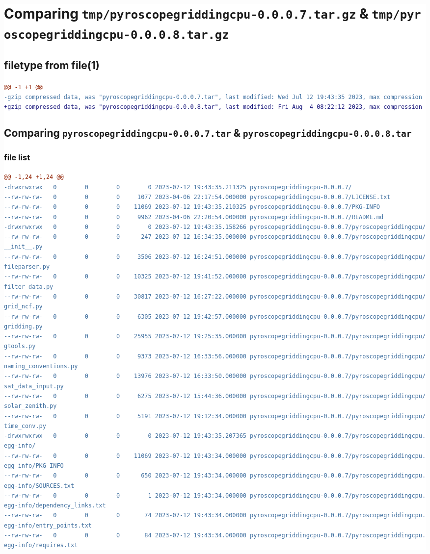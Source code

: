 # Comparing `tmp/pyroscopegriddingcpu-0.0.0.7.tar.gz` & `tmp/pyroscopegriddingcpu-0.0.0.8.tar.gz`

## filetype from file(1)

```diff
@@ -1 +1 @@
-gzip compressed data, was "pyroscopegriddingcpu-0.0.0.7.tar", last modified: Wed Jul 12 19:43:35 2023, max compression
+gzip compressed data, was "pyroscopegriddingcpu-0.0.0.8.tar", last modified: Fri Aug  4 08:22:12 2023, max compression
```

## Comparing `pyroscopegriddingcpu-0.0.0.7.tar` & `pyroscopegriddingcpu-0.0.0.8.tar`

### file list

```diff
@@ -1,24 +1,24 @@
-drwxrwxrwx   0        0        0        0 2023-07-12 19:43:35.211325 pyroscopegriddingcpu-0.0.0.7/
--rw-rw-rw-   0        0        0     1077 2023-04-06 22:17:54.000000 pyroscopegriddingcpu-0.0.0.7/LICENSE.txt
--rw-rw-rw-   0        0        0    11069 2023-07-12 19:43:35.210325 pyroscopegriddingcpu-0.0.0.7/PKG-INFO
--rw-rw-rw-   0        0        0     9962 2023-04-06 22:20:54.000000 pyroscopegriddingcpu-0.0.0.7/README.md
-drwxrwxrwx   0        0        0        0 2023-07-12 19:43:35.158266 pyroscopegriddingcpu-0.0.0.7/pyroscopegriddingcpu/
--rw-rw-rw-   0        0        0      247 2023-07-12 16:34:35.000000 pyroscopegriddingcpu-0.0.0.7/pyroscopegriddingcpu/__init__.py
--rw-rw-rw-   0        0        0     3506 2023-07-12 16:24:51.000000 pyroscopegriddingcpu-0.0.0.7/pyroscopegriddingcpu/fileparser.py
--rw-rw-rw-   0        0        0    10325 2023-07-12 19:41:52.000000 pyroscopegriddingcpu-0.0.0.7/pyroscopegriddingcpu/filter_data.py
--rw-rw-rw-   0        0        0    30817 2023-07-12 16:27:22.000000 pyroscopegriddingcpu-0.0.0.7/pyroscopegriddingcpu/grid_ncf.py
--rw-rw-rw-   0        0        0     6305 2023-07-12 19:42:57.000000 pyroscopegriddingcpu-0.0.0.7/pyroscopegriddingcpu/gridding.py
--rw-rw-rw-   0        0        0    25955 2023-07-12 19:25:35.000000 pyroscopegriddingcpu-0.0.0.7/pyroscopegriddingcpu/gtools.py
--rw-rw-rw-   0        0        0     9373 2023-07-12 16:33:56.000000 pyroscopegriddingcpu-0.0.0.7/pyroscopegriddingcpu/naming_conventions.py
--rw-rw-rw-   0        0        0    13976 2023-07-12 16:33:50.000000 pyroscopegriddingcpu-0.0.0.7/pyroscopegriddingcpu/sat_data_input.py
--rw-rw-rw-   0        0        0     6275 2023-07-12 15:44:36.000000 pyroscopegriddingcpu-0.0.0.7/pyroscopegriddingcpu/solar_zenith.py
--rw-rw-rw-   0        0        0     5191 2023-07-12 19:12:34.000000 pyroscopegriddingcpu-0.0.0.7/pyroscopegriddingcpu/time_conv.py
-drwxrwxrwx   0        0        0        0 2023-07-12 19:43:35.207365 pyroscopegriddingcpu-0.0.0.7/pyroscopegriddingcpu.egg-info/
--rw-rw-rw-   0        0        0    11069 2023-07-12 19:43:34.000000 pyroscopegriddingcpu-0.0.0.7/pyroscopegriddingcpu.egg-info/PKG-INFO
--rw-rw-rw-   0        0        0      650 2023-07-12 19:43:34.000000 pyroscopegriddingcpu-0.0.0.7/pyroscopegriddingcpu.egg-info/SOURCES.txt
--rw-rw-rw-   0        0        0        1 2023-07-12 19:43:34.000000 pyroscopegriddingcpu-0.0.0.7/pyroscopegriddingcpu.egg-info/dependency_links.txt
--rw-rw-rw-   0        0        0       74 2023-07-12 19:43:34.000000 pyroscopegriddingcpu-0.0.0.7/pyroscopegriddingcpu.egg-info/entry_points.txt
--rw-rw-rw-   0        0        0       84 2023-07-12 19:43:34.000000 pyroscopegriddingcpu-0.0.0.7/pyroscopegriddingcpu.egg-info/requires.txt
```